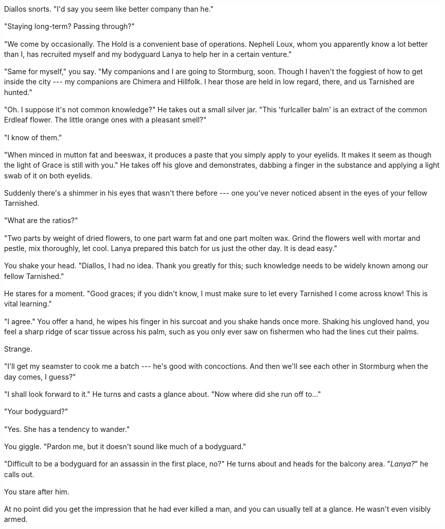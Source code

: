 Diallos snorts. "I'd say you seem like better company than he."

"Staying long-term? Passing through?"

"We come by occasionally. The Hold is a convenient base of operations. Nepheli Loux, whom you apparently know a lot better than I, has recruited myself and my bodyguard Lanya to help her in a certain venture."

"Same for myself," you say. "My companions and I are going to Stormburg, soon. Though I haven't the foggiest of how to get inside the city --- my companions are Chimera and Hillfolk. I hear those are held in low regard, there, and us Tarnished are hunted."

"Oh. I suppose it's not common knowledge?" He takes out a small silver jar. "This 'furlcaller balm' is an extract of the common Erdleaf flower. The little orange ones with a pleasant smell?"

"I know of them."

"When minced in mutton fat and beeswax, it produces a paste that you simply apply to your eyelids. It makes it seem as though the light of Grace is still with you." He takes off his glove and demonstrates, dabbing a finger in the substance and applying a light swab of it on both eyelids.

Suddenly there's a shimmer in his eyes that wasn't there before --- one you've never noticed absent in the eyes of your fellow Tarnished.

"What are the ratios?"

"Two parts by weight of dried flowers, to one part warm fat and one part molten wax. Grind the flowers well with mortar and pestle, mix thoroughly, let cool. Lanya prepared this batch for us just the other day. It is dead easy."

You shake your head. "Diallos, I had no idea. Thank you greatly for this; such knowledge needs to be widely known among our fellow Tarnished."

He stares for a moment. "Good graces; if you didn't know, I must make sure to let every Tarnished I come across know! This is vital learning."

"I agree." You offer a hand, he wipes his finger in his surcoat and you shake hands once more. Shaking his ungloved hand, you feel a sharp ridge of scar tissue across his palm, such as you only ever saw on fishermen who had the lines cut their palms.

Strange.

"I'll get my seamster to cook me a batch --- he's good with concoctions. And then we'll see each other in Stormburg when the day comes, I guess?"

"I shall look forward to it." He turns and casts a glance about. "Now where did she run off to..."

"Your bodyguard?"

"Yes. She has a tendency to wander."

You giggle. "Pardon me, but it doesn't sound like much of a bodyguard."

"Difficult to be a bodyguard for an assassin in the first place, no?" He turns about and heads for the balcony area. "_Lanya?_" he calls out.

You stare after him.

At no point did you get the impression that he had ever killed a man, and you can usually tell at a glance. He wasn't even visibly armed.
